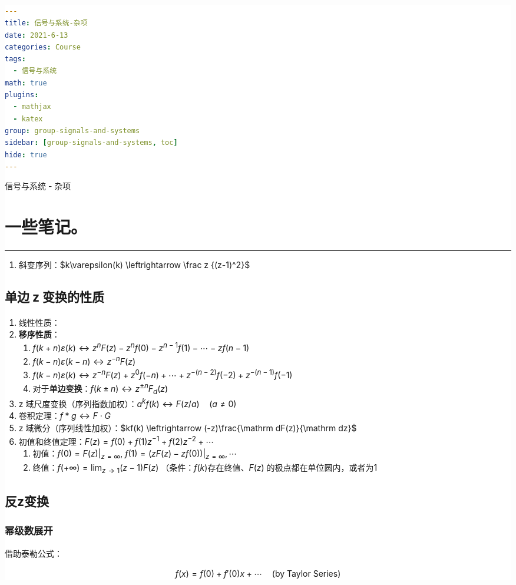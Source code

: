```yaml
---
title: 信号与系统-杂项
date: 2021-6-13
categories: Course
tags:
  - 信号与系统
math: true
plugins:
  - mathjax
  - katex
group: group-signals-and-systems
sidebar: [group-signals-and-systems, toc]
hide: true
---
```


信号与系统 - 杂项



# 一些笔记。

---



1. 斜变序列：$k\varepsilon(k) \leftrightarrow \frac z {(z-1)^2}$

## 单边 z 变换的性质

1. 线性性质：
2. **移序性质**：
	1. $f(k+n)\varepsilon(k) \leftrightarrow z^nF(z) -z^{n}f(0) - z^{n-1} f(1) - \cdots -zf(n-1)$
	2. $f(k-n) \varepsilon(k-n) \leftrightarrow z^{-n} F(z)$
	3. $f(k-n)\varepsilon(k) \leftrightarrow z^{-n}F(z) + z^0f(-n) + \cdots + z^{-(n-2)} f(-2) + z^{-(n-1)}f(-1)$
	4. 对于**单边变换**：$f(k\pm n) \leftrightarrow z^{\pm n}F_d(z)$
3. z 域尺度变换（序列指数加权）：$a^kf(k)\leftrightarrow F(z/a)\quad(a\ne 0)$
4. 卷积定理：$f*g\leftrightarrow F\cdot G$
5. z 域微分（序列线性加权）：$kf(k) \leftrightarrow (-z)\frac{\mathrm dF(z)}{\mathrm dz}$
6. 初值和终值定理：$F(z) = f(0) + f(1) z ^ {-1} + f(2) z ^{-2} + \cdots$
	1. 初值：$f(0) = F(z) |_{z=\infty},~f(1) = (zF(z) - zf(0)) |_{z=\infty}, \cdots$
	2. 终值：$f(+\infty)=\lim _{z\rightarrow 1}(z-1)F(z)$ （条件：$f(k)$存在终值、$F(z)$ 的极点都在单位圆内，或者为$1$

## 反z变换

### 幂级数展开

借助泰勒公式：

$$
f(x) = f(0) + f'(0) x + \cdots\quad(\mathrm {by~Taylor~Series})
$$
